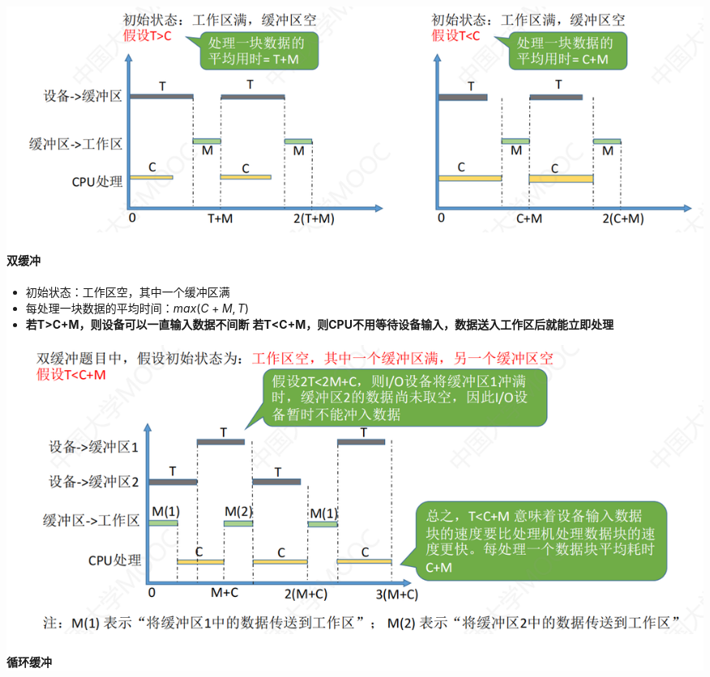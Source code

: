 ![image-20220813183152729](../../../img/typora-user-images/image-20220813183152729.png)

#### 双缓冲

+ 初始状态：工作区空，其中一个缓冲区满
+ 每处理一块数据的平均时间：$max(C+M,T)$
+ **若T>C+M，则设备可以一直输入数据不间断**
  **若T<C+M，则CPU不用等待设备输入，数据送入工作区后就能立即处理**

![image-20220813183209462](../../../img/typora-user-images/image-20220813183209462.png)

#### 循环缓冲
